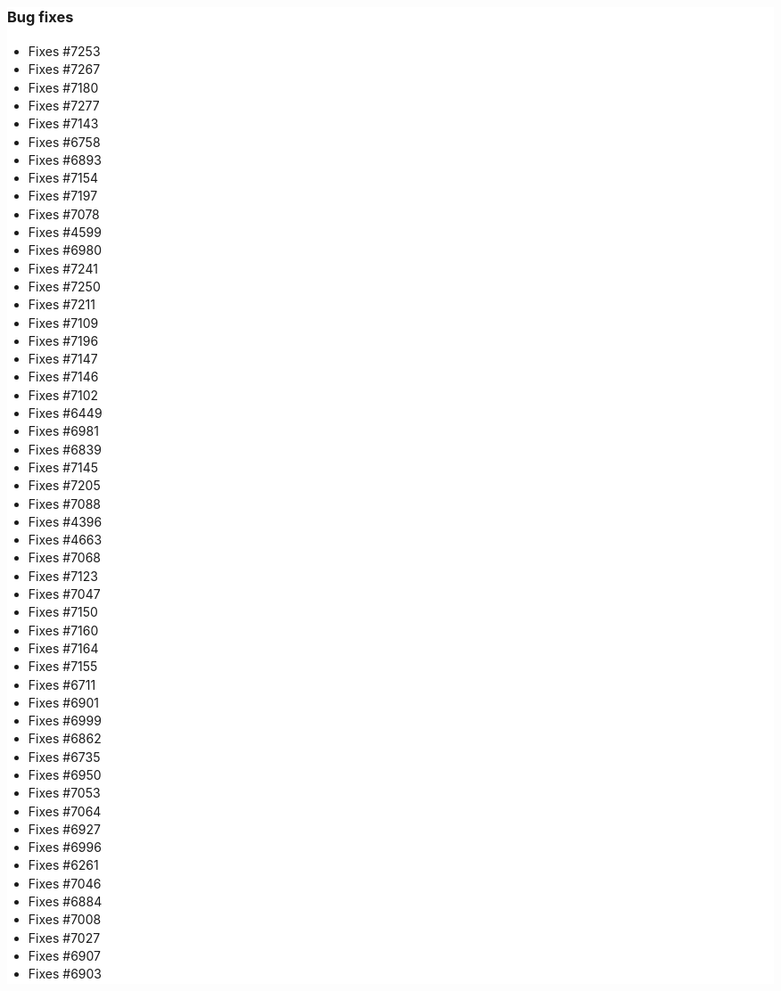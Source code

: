 ### Bug fixes
- Fixes #7253
- Fixes #7267
- Fixes #7180
- Fixes #7277
- Fixes #7143
- Fixes #6758
- Fixes #6893
- Fixes #7154
- Fixes #7197
- Fixes #7078
- Fixes #4599
- Fixes #6980
- Fixes #7241
- Fixes #7250
- Fixes #7211
- Fixes #7109
- Fixes #7196
- Fixes #7147
- Fixes #7146
- Fixes #7102
- Fixes #6449
- Fixes #6981
- Fixes #6839
- Fixes #7145
- Fixes #7205
- Fixes #7088
- Fixes #4396
- Fixes #4663
- Fixes #7068
- Fixes #7123
- Fixes #7047
- Fixes #7150
- Fixes #7160
- Fixes #7164
- Fixes #7155
- Fixes #6711
- Fixes #6901
- Fixes #6999
- Fixes #6862
- Fixes #6735
- Fixes #6950
- Fixes #7053
- Fixes #7064
- Fixes #6927
- Fixes #6996
- Fixes #6261
- Fixes #7046
- Fixes #6884
- Fixes #7008
- Fixes #7027
- Fixes #6907
- Fixes #6903
